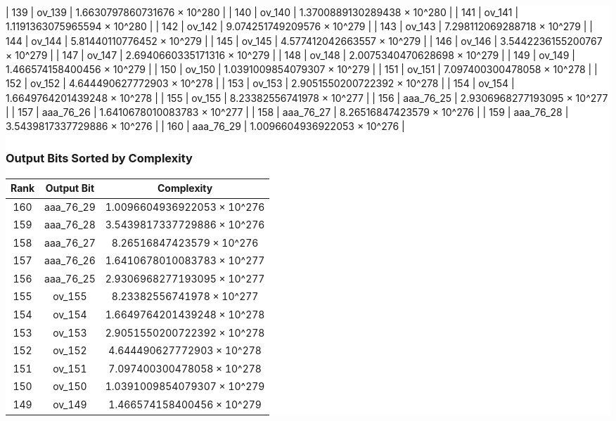 | 139 | ov_139 | 1.6630797860731676 × 10^280 |
| 140 | ov_140 | 1.3700889130289438 × 10^280 |
| 141 | ov_141 | 1.1191363075965594 × 10^280 |
| 142 | ov_142 | 9.074251749209576 × 10^279 |
| 143 | ov_143 | 7.298112069288718 × 10^279 |
| 144 | ov_144 | 5.81440110776452 × 10^279 |
| 145 | ov_145 | 4.577412042663557 × 10^279 |
| 146 | ov_146 | 3.5442236155200767 × 10^279 |
| 147 | ov_147 | 2.6940660335171316 × 10^279 |
| 148 | ov_148 | 2.0075340470628698 × 10^279 |
| 149 | ov_149 | 1.466574158400456 × 10^279 |
| 150 | ov_150 | 1.0391009854079307 × 10^279 |
| 151 | ov_151 | 7.097400300478058 × 10^278 |
| 152 | ov_152 | 4.644490627772903 × 10^278 |
| 153 | ov_153 | 2.9051550200722392 × 10^278 |
| 154 | ov_154 | 1.6649764201439248 × 10^278 |
| 155 | ov_155 | 8.23382556741978 × 10^277 |
| 156 | aaa_76_25 | 2.9306968277193095 × 10^277 |
| 157 | aaa_76_26 | 1.6410678010083783 × 10^277 |
| 158 | aaa_76_27 | 8.26516847423579 × 10^276 |
| 159 | aaa_76_28 | 3.5439817337729886 × 10^276 |
| 160 | aaa_76_29 | 1.0096604936922053 × 10^276 |

### Output Bits Sorted by Complexity

| Rank | Output Bit | Complexity |
|:----:|:----------:|:----------:|
| 160 | aaa_76_29 | 1.0096604936922053 × 10^276 |
| 159 | aaa_76_28 | 3.5439817337729886 × 10^276 |
| 158 | aaa_76_27 | 8.26516847423579 × 10^276 |
| 157 | aaa_76_26 | 1.6410678010083783 × 10^277 |
| 156 | aaa_76_25 | 2.9306968277193095 × 10^277 |
| 155 | ov_155 | 8.23382556741978 × 10^277 |
| 154 | ov_154 | 1.6649764201439248 × 10^278 |
| 153 | ov_153 | 2.9051550200722392 × 10^278 |
| 152 | ov_152 | 4.644490627772903 × 10^278 |
| 151 | ov_151 | 7.097400300478058 × 10^278 |
| 150 | ov_150 | 1.0391009854079307 × 10^279 |
| 149 | ov_149 | 1.466574158400456 × 10^279 |